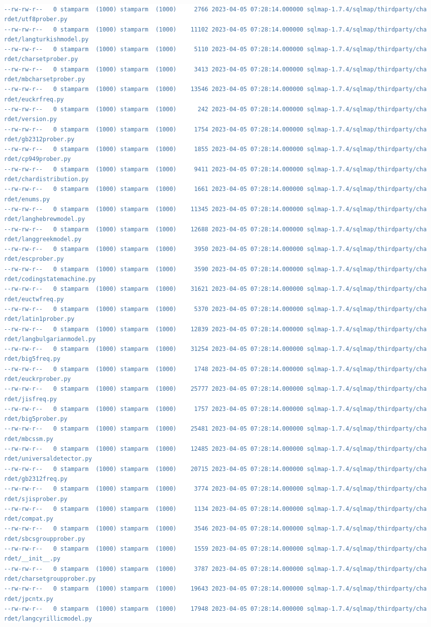 ```diff
--rw-rw-r--   0 stamparm  (1000) stamparm  (1000)     2766 2023-04-05 07:28:14.000000 sqlmap-1.7.4/sqlmap/thirdparty/chardet/utf8prober.py
--rw-rw-r--   0 stamparm  (1000) stamparm  (1000)    11102 2023-04-05 07:28:14.000000 sqlmap-1.7.4/sqlmap/thirdparty/chardet/langturkishmodel.py
--rw-rw-r--   0 stamparm  (1000) stamparm  (1000)     5110 2023-04-05 07:28:14.000000 sqlmap-1.7.4/sqlmap/thirdparty/chardet/charsetprober.py
--rw-rw-r--   0 stamparm  (1000) stamparm  (1000)     3413 2023-04-05 07:28:14.000000 sqlmap-1.7.4/sqlmap/thirdparty/chardet/mbcharsetprober.py
--rw-rw-r--   0 stamparm  (1000) stamparm  (1000)    13546 2023-04-05 07:28:14.000000 sqlmap-1.7.4/sqlmap/thirdparty/chardet/euckrfreq.py
--rw-rw-r--   0 stamparm  (1000) stamparm  (1000)      242 2023-04-05 07:28:14.000000 sqlmap-1.7.4/sqlmap/thirdparty/chardet/version.py
--rw-rw-r--   0 stamparm  (1000) stamparm  (1000)     1754 2023-04-05 07:28:14.000000 sqlmap-1.7.4/sqlmap/thirdparty/chardet/gb2312prober.py
--rw-rw-r--   0 stamparm  (1000) stamparm  (1000)     1855 2023-04-05 07:28:14.000000 sqlmap-1.7.4/sqlmap/thirdparty/chardet/cp949prober.py
--rw-rw-r--   0 stamparm  (1000) stamparm  (1000)     9411 2023-04-05 07:28:14.000000 sqlmap-1.7.4/sqlmap/thirdparty/chardet/chardistribution.py
--rw-rw-r--   0 stamparm  (1000) stamparm  (1000)     1661 2023-04-05 07:28:14.000000 sqlmap-1.7.4/sqlmap/thirdparty/chardet/enums.py
--rw-rw-r--   0 stamparm  (1000) stamparm  (1000)    11345 2023-04-05 07:28:14.000000 sqlmap-1.7.4/sqlmap/thirdparty/chardet/langhebrewmodel.py
--rw-rw-r--   0 stamparm  (1000) stamparm  (1000)    12688 2023-04-05 07:28:14.000000 sqlmap-1.7.4/sqlmap/thirdparty/chardet/langgreekmodel.py
--rw-rw-r--   0 stamparm  (1000) stamparm  (1000)     3950 2023-04-05 07:28:14.000000 sqlmap-1.7.4/sqlmap/thirdparty/chardet/escprober.py
--rw-rw-r--   0 stamparm  (1000) stamparm  (1000)     3590 2023-04-05 07:28:14.000000 sqlmap-1.7.4/sqlmap/thirdparty/chardet/codingstatemachine.py
--rw-rw-r--   0 stamparm  (1000) stamparm  (1000)    31621 2023-04-05 07:28:14.000000 sqlmap-1.7.4/sqlmap/thirdparty/chardet/euctwfreq.py
--rw-rw-r--   0 stamparm  (1000) stamparm  (1000)     5370 2023-04-05 07:28:14.000000 sqlmap-1.7.4/sqlmap/thirdparty/chardet/latin1prober.py
--rw-rw-r--   0 stamparm  (1000) stamparm  (1000)    12839 2023-04-05 07:28:14.000000 sqlmap-1.7.4/sqlmap/thirdparty/chardet/langbulgarianmodel.py
--rw-rw-r--   0 stamparm  (1000) stamparm  (1000)    31254 2023-04-05 07:28:14.000000 sqlmap-1.7.4/sqlmap/thirdparty/chardet/big5freq.py
--rw-rw-r--   0 stamparm  (1000) stamparm  (1000)     1748 2023-04-05 07:28:14.000000 sqlmap-1.7.4/sqlmap/thirdparty/chardet/euckrprober.py
--rw-rw-r--   0 stamparm  (1000) stamparm  (1000)    25777 2023-04-05 07:28:14.000000 sqlmap-1.7.4/sqlmap/thirdparty/chardet/jisfreq.py
--rw-rw-r--   0 stamparm  (1000) stamparm  (1000)     1757 2023-04-05 07:28:14.000000 sqlmap-1.7.4/sqlmap/thirdparty/chardet/big5prober.py
--rw-rw-r--   0 stamparm  (1000) stamparm  (1000)    25481 2023-04-05 07:28:14.000000 sqlmap-1.7.4/sqlmap/thirdparty/chardet/mbcssm.py
--rw-rw-r--   0 stamparm  (1000) stamparm  (1000)    12485 2023-04-05 07:28:14.000000 sqlmap-1.7.4/sqlmap/thirdparty/chardet/universaldetector.py
--rw-rw-r--   0 stamparm  (1000) stamparm  (1000)    20715 2023-04-05 07:28:14.000000 sqlmap-1.7.4/sqlmap/thirdparty/chardet/gb2312freq.py
--rw-rw-r--   0 stamparm  (1000) stamparm  (1000)     3774 2023-04-05 07:28:14.000000 sqlmap-1.7.4/sqlmap/thirdparty/chardet/sjisprober.py
--rw-rw-r--   0 stamparm  (1000) stamparm  (1000)     1134 2023-04-05 07:28:14.000000 sqlmap-1.7.4/sqlmap/thirdparty/chardet/compat.py
--rw-rw-r--   0 stamparm  (1000) stamparm  (1000)     3546 2023-04-05 07:28:14.000000 sqlmap-1.7.4/sqlmap/thirdparty/chardet/sbcsgroupprober.py
--rw-rw-r--   0 stamparm  (1000) stamparm  (1000)     1559 2023-04-05 07:28:14.000000 sqlmap-1.7.4/sqlmap/thirdparty/chardet/__init__.py
--rw-rw-r--   0 stamparm  (1000) stamparm  (1000)     3787 2023-04-05 07:28:14.000000 sqlmap-1.7.4/sqlmap/thirdparty/chardet/charsetgroupprober.py
--rw-rw-r--   0 stamparm  (1000) stamparm  (1000)    19643 2023-04-05 07:28:14.000000 sqlmap-1.7.4/sqlmap/thirdparty/chardet/jpcntx.py
--rw-rw-r--   0 stamparm  (1000) stamparm  (1000)    17948 2023-04-05 07:28:14.000000 sqlmap-1.7.4/sqlmap/thirdparty/chardet/langcyrillicmodel.py
```